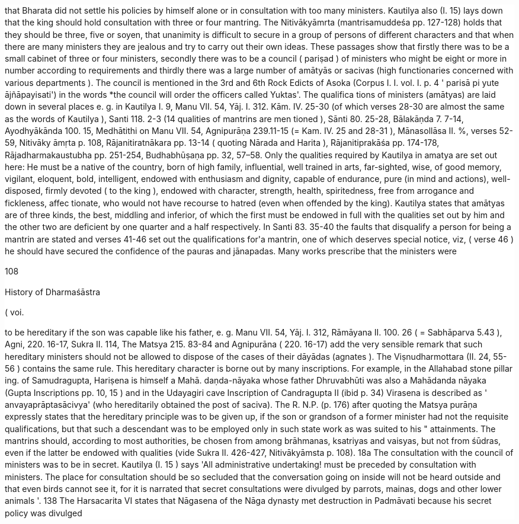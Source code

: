 that Bharata did not settle his policies by himself alone or in consultation with too many ministers. Kautilya also (I. 15) lays down that the king should hold consultation with three or four mantring. The Nitivākyāmrta (mantrisamuddeśa pp. 127-128) holds that they should be three, five or soyen, that unanimity is difficult to secure in a group of persons of different characters and that when there are many ministers they are jealous and try to carry out their own ideas. These passages show that firstly there was to be a small cabinet of three or four ministers, secondly there was to be a council ( pariṣad ) of ministers who might be eight or more in number according to requirements and thirdly there was a large number of amātyās or sacivas (high functionaries concerned with various departments ). The council is mentioned in the 3rd and 6th Rock Edicts of Asoka (Corpus I. I. vol. I. p. 4 ' parisā pi yute ājñāpayisati') in the words *the council will order the officers called Yuktas'. The qualifica tions of ministers (amātyas) are laid down in several places e. g. in Kautilya I. 9, Manu VII. 54, Yāj. I. 312. Kām. IV. 25-30 (of which verses 28-30 are almost the same as the words of Kautilya ), Santi 118. 2-3 (14 qualities of mantrins are men tioned ), Sānti 80. 25-28, Bālakāṇda 7. 7-14, Ayodhyākānda 100. 15, Medhātithi on Manu VII. 54, Agnipurāṇa 239.11-15 (= Kam. IV. 25 and 28-31 ), Mānasollāsa II. %, verses 52-59, Nitivāky āmṛta p. 108, Rājanitiratnākara pp. 13-14 ( quoting Nārada and Harita ), Rājanitiprakāśa pp. 174-178, Rājadharmakaustubha pp. 251-254, Budhabhūṣaṇa pp. 32, 57–58. Only the qualities required by Kautilya in amatya are set out here: He must be a native of the country, born of high family, influential, well trained in arts, far-sighted, wise, of good memory, vigilant, eloquent, bold, intelligent, endowed with enthusiasm and dignity, capable of endurance, pure (in mind and actions), well-disposed, firmly devoted ( to the king ), endowed with character, strength, health, spiritedness, free from arrogance and fickleness, affec tionate, who would not have recourse to hatred (even when offended by the king). Kautilya states that amātyas are of three kinds, the best, middling and inferior, of which the first must be endowed in full with the qualities set out by him and the other two are deficient by one quarter and a half respectively. In Santi 83. 35-40 the faults that disqualify a person for being a mantrin are stated and verses 41-46 set out the qualifications for'a mantrin, one of which deserves special notice, viz, ( verse 46 ) he should have secured the confidence of the pauras and jānapadas. Many works prescribe that the ministers were 

108 

History of Dharmaśāstra 

( voi. 

to be hereditary if the son was capable like his father, e. g. Manu VII. 54, Yāj. I. 312, Rāmāyana II. 100. 26 ( = Sabhāparva 5.43 ), Agni, 220. 16-17, Sukra II. 114, The Matsya 215. 83-84 and Agnipurāna ( 220. 16-17) add the very sensible remark that such hereditary ministers should not be allowed to dispose of the cases of their dāyādas (agnates ). The Viṣnudharmottara (II. 24, 55-56 ) contains the same rule. This hereditary character is borne out by many inscriptions. For example, in the Allahabad stone pillar ing. of Samudragupta, Hariṣena is himself a Mahā. daṇda-nāyaka whose father Dhruvabhūti was also a Mahādanda nāyaka (Gupta Inscriptions pp. 10, 15 ) and in the Udayagiri cave Inscription of Candragupta II (ibid p. 34) Virasena is described as ' anvayaprāptasācivya' (who hereditarily obtained the post of saciva). The R. N.P. (p. 176) after quoting the Matsya purāṇa expressly states that the hereditary principle was to be given up, if the son or grandson of a former minister had not the requisite qualifications, but that such a descendant was to be employed only in such state work as was suited to his " attainments. The mantrins should, according to most authorities, be chosen from among brāhmanas, ksatriyas and vaisyas, but not from śūdras, even if the latter be endowed with qualities (vide Sukra II. 426-427, Nitivākyāmsta p. 108). 18a The consultation with the council of ministers was to be in secret. Kautilya (I. 15 ) says 'All administrative undertaking! must be preceded by consultation with ministers. The place for consultation should be so secluded that the conversation going on inside will not be heard outside and that even birds cannot see it, for it is narrated that secret consultations were divulged by parrots, mainas, dogs and other lower animals '. 138 The Harsacarita VI states that Nāgasena of the Nāga dynasty met destruction in Padmāvati because his secret policy was divulged 
